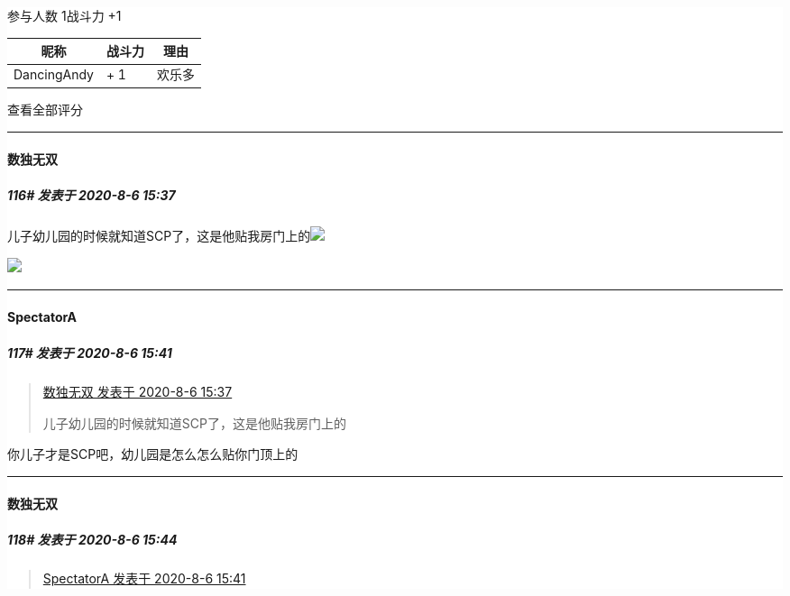 



 参与人数 1战斗力 +1

|昵称|战斗力|理由|
|----|---|---|
| DancingAndy| + 1|欢乐多|



查看全部评分






*****

####  数独无双  
##### 116#       发表于 2020-8-6 15:37




儿子幼儿园的时候就知道SCP了，这是他贴我房门上的<img src="https://static.saraba1st.com/image/smiley/face2017/013.png" referrerpolicy="no-referrer">

<img src="https://s1.ax1x.com/2020/08/06/agtivt.jpg" referrerpolicy="no-referrer">







*****

####  SpectatorA  
##### 117#       发表于 2020-8-6 15:41



<blockquote><a href="httphttps://bbs.saraba1st.com/2b/forum.php?mod=redirect&amp;goto=findpost&amp;pid=48337155&amp;ptid=1952730" target="_blank">数独无双 发表于 2020-8-6 15:37</a>

儿子幼儿园的时候就知道SCP了，这是他贴我房门上的</blockquote>
你儿子才是SCP吧，幼儿园是怎么怎么贴你门顶上的







*****

####  数独无双  
##### 118#       发表于 2020-8-6 15:44



<blockquote><a href="httphttps://bbs.saraba1st.com/2b/forum.php?mod=redirect&amp;goto=findpost&amp;pid=48337202&amp;ptid=1952730" target="_blank">SpectatorA 发表于 2020-8-6 15:41</a>
